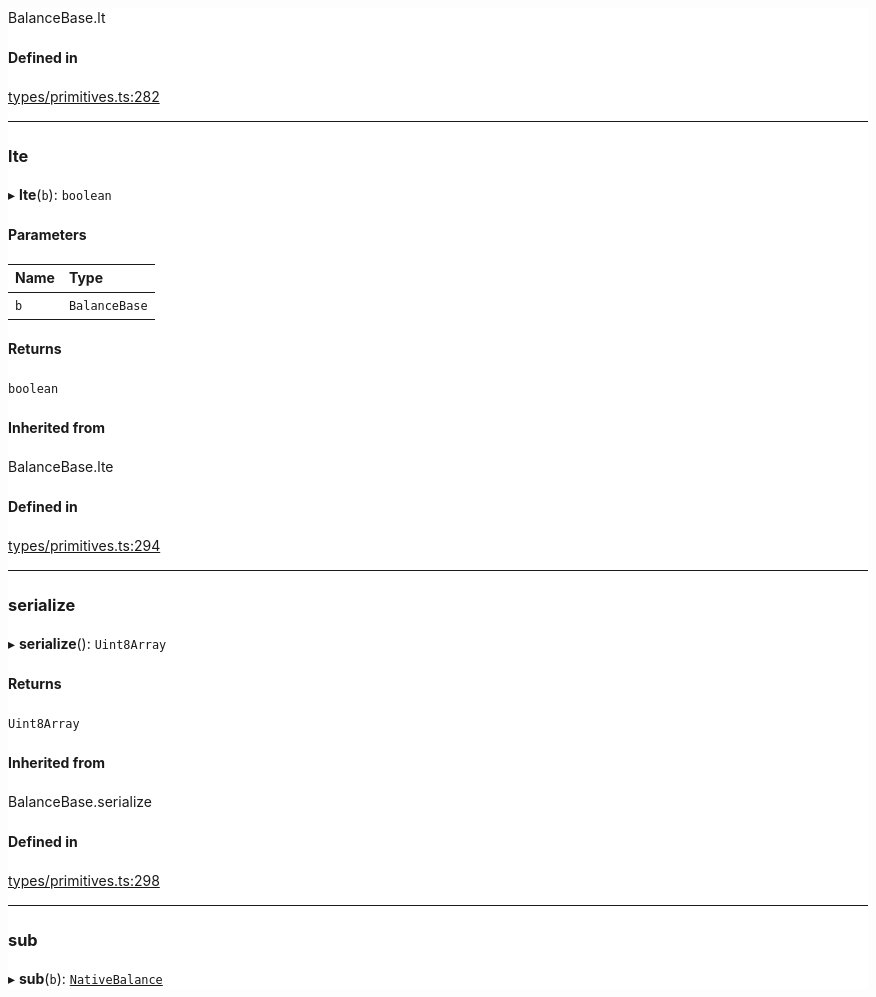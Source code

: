 BalanceBase.lt

#### Defined in

[types/primitives.ts:282](https://github.com/hoprnet/hoprnet/blob/master/packages/utils/src/types/primitives.ts#L282)

___

### lte

▸ **lte**(`b`): `boolean`

#### Parameters

| Name | Type |
| :------ | :------ |
| `b` | `BalanceBase` |

#### Returns

`boolean`

#### Inherited from

BalanceBase.lte

#### Defined in

[types/primitives.ts:294](https://github.com/hoprnet/hoprnet/blob/master/packages/utils/src/types/primitives.ts#L294)

___

### serialize

▸ **serialize**(): `Uint8Array`

#### Returns

`Uint8Array`

#### Inherited from

BalanceBase.serialize

#### Defined in

[types/primitives.ts:298](https://github.com/hoprnet/hoprnet/blob/master/packages/utils/src/types/primitives.ts#L298)

___

### sub

▸ **sub**(`b`): [`NativeBalance`](NativeBalance.md)
